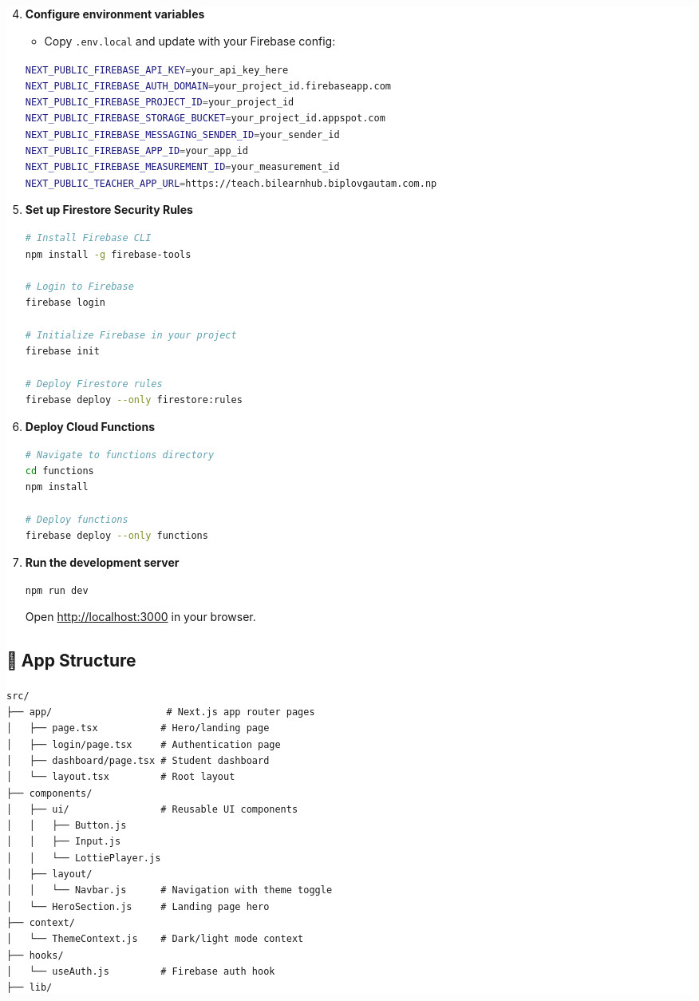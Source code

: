 4. **Configure environment variables**
   - Copy `.env.local` and update with your Firebase config:
   ```bash
   NEXT_PUBLIC_FIREBASE_API_KEY=your_api_key_here
   NEXT_PUBLIC_FIREBASE_AUTH_DOMAIN=your_project_id.firebaseapp.com
   NEXT_PUBLIC_FIREBASE_PROJECT_ID=your_project_id
   NEXT_PUBLIC_FIREBASE_STORAGE_BUCKET=your_project_id.appspot.com
   NEXT_PUBLIC_FIREBASE_MESSAGING_SENDER_ID=your_sender_id
   NEXT_PUBLIC_FIREBASE_APP_ID=your_app_id
   NEXT_PUBLIC_FIREBASE_MEASUREMENT_ID=your_measurement_id
   NEXT_PUBLIC_TEACHER_APP_URL=https://teach.bilearnhub.biplovgautam.com.np
   ```

5. **Set up Firestore Security Rules**
   ```bash
   # Install Firebase CLI
   npm install -g firebase-tools
   
   # Login to Firebase
   firebase login
   
   # Initialize Firebase in your project
   firebase init
   
   # Deploy Firestore rules
   firebase deploy --only firestore:rules
   ```

6. **Deploy Cloud Functions**
   ```bash
   # Navigate to functions directory
   cd functions
   npm install
   
   # Deploy functions
   firebase deploy --only functions
   ```

7. **Run the development server**
   ```bash
   npm run dev
   ```

   Open [http://localhost:3000](http://localhost:3000) in your browser.

## 📱 App Structure

```
src/
├── app/                    # Next.js app router pages
│   ├── page.tsx           # Hero/landing page
│   ├── login/page.tsx     # Authentication page
│   ├── dashboard/page.tsx # Student dashboard
│   └── layout.tsx         # Root layout
├── components/
│   ├── ui/                # Reusable UI components
│   │   ├── Button.js
│   │   ├── Input.js
│   │   └── LottiePlayer.js
│   ├── layout/
│   │   └── Navbar.js      # Navigation with theme toggle
│   └── HeroSection.js     # Landing page hero
├── context/
│   └── ThemeContext.js    # Dark/light mode context
├── hooks/
│   └── useAuth.js         # Firebase auth hook
├── lib/
```